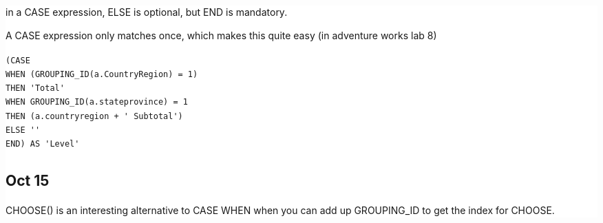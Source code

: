 in a CASE expression, ELSE is optional, but END is mandatory.

A CASE expression only matches once, which makes this quite easy (in adventure works lab 8)

```
(CASE
WHEN (GROUPING_ID(a.CountryRegion) = 1)
THEN 'Total'
WHEN GROUPING_ID(a.stateprovince) = 1
THEN (a.countryregion + ' Subtotal')
ELSE ''
END) AS 'Level'
```


## Oct 15

CHOOSE() is an interesting alternative to CASE WHEN
when you can add up GROUPING_ID to get the index for CHOOSE.


